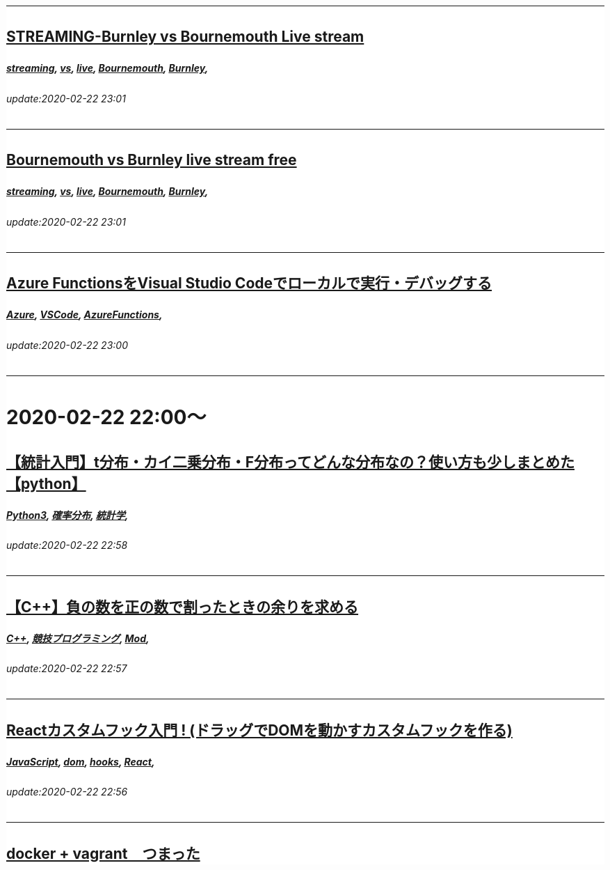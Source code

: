 
---
## [STREAMING-Burnley vs Bournemouth Live stream](https://qiita.com/epl-live_stream/items/52917cad6e1349f11dc7)
##### [streaming](https://qiita.com/tags/streaming), [vs](https://qiita.com/tags/vs), [live](https://qiita.com/tags/live), [Bournemouth](https://qiita.com/tags/Bournemouth), [Burnley](https://qiita.com/tags/Burnley), 
###### update:2020-02-22 23:01
---
## [Bournemouth vs Burnley live stream free](https://qiita.com/epl-live_stream/items/c364cf5a8dae98477a27)
##### [streaming](https://qiita.com/tags/streaming), [vs](https://qiita.com/tags/vs), [live](https://qiita.com/tags/live), [Bournemouth](https://qiita.com/tags/Bournemouth), [Burnley](https://qiita.com/tags/Burnley), 
###### update:2020-02-22 23:01
---
## [Azure FunctionsをVisual Studio Codeでローカルで実行・デバッグする](https://qiita.com/ronkabu/items/60b1c41d96899928159d)
##### [Azure](https://qiita.com/tags/Azure), [VSCode](https://qiita.com/tags/VSCode), [AzureFunctions](https://qiita.com/tags/AzureFunctions), 
###### update:2020-02-22 23:00
---




# 2020-02-22 22:00～
## [【統計入門】t分布・カイ二乗分布・F分布ってどんな分布なの？使い方も少しまとめた【python】](https://qiita.com/taka-kawa/items/2ff7aeec879dafbb14ea)
##### [Python3](https://qiita.com/tags/Python3), [確率分布](https://qiita.com/tags/確率分布), [統計学](https://qiita.com/tags/統計学), 
###### update:2020-02-22 22:58
---
## [【C++】負の数を正の数で割ったときの余りを求める](https://qiita.com/happyisland44/items/8e4feb6805eecee29f83)
##### [C++](https://qiita.com/tags/C++), [競技プログラミング](https://qiita.com/tags/競技プログラミング), [Mod](https://qiita.com/tags/Mod), 
###### update:2020-02-22 22:57
---
## [Reactカスタムフック入門 ! (ドラッグでDOMを動かすカスタムフックを作る)](https://qiita.com/program_diary/items/66b4faaf57510d571121)
##### [JavaScript](https://qiita.com/tags/JavaScript), [dom](https://qiita.com/tags/dom), [hooks](https://qiita.com/tags/hooks), [React](https://qiita.com/tags/React), 
###### update:2020-02-22 22:56
---
## [docker + vagrant　つまった](https://qiita.com/kajirikajiri/items/31117fd8a5e0b1fc3ec9)